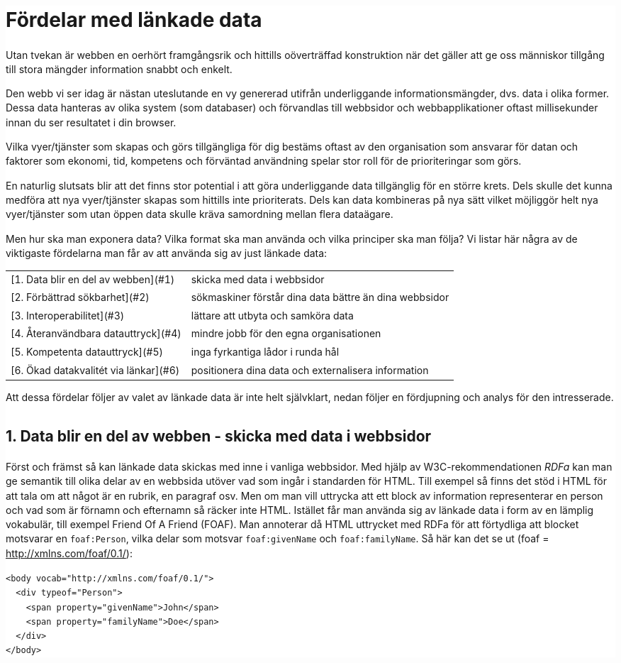 # Fördelar med länkade data

Utan tvekan är webben en oerhört framgångsrik och hittills oöverträffad konstruktion när det gäller
att ge oss människor tillgång till stora mängder information snabbt och enkelt.

Den webb vi ser idag är nästan uteslutande en vy genererad utifrån underliggande informationsmängder, dvs. data i olika former. Dessa data hanteras av olika system (som databaser) och förvandlas till webbsidor och webbapplikationer oftast millisekunder innan du ser resultatet i din browser.

Vilka vyer/tjänster som skapas och görs tillgängliga för dig bestäms oftast av den organisation
som ansvarar för datan och faktorer som ekonomi, tid, kompetens och förväntad användning spelar stor roll för de prioriteringar som görs.

En naturlig slutsats blir att det finns stor potential i att göra underliggande data tillgänglig för en större krets. Dels skulle det kunna medföra att nya vyer/tjänster skapas som hittills inte prioriterats. Dels kan data kombineras på nya sätt vilket möjliggör helt nya vyer/tjänster som utan öppen data skulle kräva samordning mellan flera dataägare.

Men hur ska man exponera data? Vilka format ska man använda och vilka principer ska man följa? Vi listar här några av de viktigaste fördelarna man får av att använda sig av just länkade data:
<br>
<table>
<tr><td>[1. Data blir en del av webben](#1)</td><td>skicka med data i webbsidor</td></tr>
<tr><td>[2. Förbättrad sökbarhet](#2)</td><td>sökmaskiner förstår dina data bättre än dina webbsidor</td></tr>
<tr><td>[3. Interoperabilitet](#3)</td><td>lättare att utbyta och samköra data</td></tr>
<tr><td>[4. Återanvändbara datauttryck](#4)</td><td>mindre jobb för den egna organisationen</td></tr>
<tr><td>[5. Kompetenta datauttryck](#5)</td><td>inga fyrkantiga lådor i runda hål</td></tr>
<tr><td>[6. Ökad datakvalitét via länkar](#6)</td><td>positionera dina data och externalisera information</td></tr>
</table>

Att dessa fördelar följer av valet av länkade data är inte helt självklart, nedan följer en fördjupning och analys för den intresserade.

## <a name="1"></a>1. Data blir en del av webben - skicka med data i webbsidor

Först och främst så kan länkade data skickas med inne i vanliga webbsidor. Med hjälp av W3C-rekommendationen *RDFa* kan man ge semantik till olika delar av en webbsida utöver vad som ingår i standarden för HTML. Till exempel så finns det stöd i HTML för att tala om att något är en rubrik, en paragraf osv. Men om man vill uttrycka att ett block av information representerar en person och vad som är förnamn och efternamn så räcker inte HTML. Istället får man använda sig av länkade data i form av en lämplig vokabulär, till exempel Friend Of A Friend (FOAF). Man annoterar då HTML uttrycket med RDFa för att förtydliga att blocket motsvarar en `foaf:Person`, vilka delar som motsvar `foaf:givenName` och `foaf:familyName`. Så här kan det se ut (foaf = http://xmlns.com/foaf/0.1/):

    <body vocab="http://xmlns.com/foaf/0.1/">
      <div typeof="Person">
        <span property="givenName">John</span>
        <span property="familyName">Doe</span>
      </div>
    </body>
